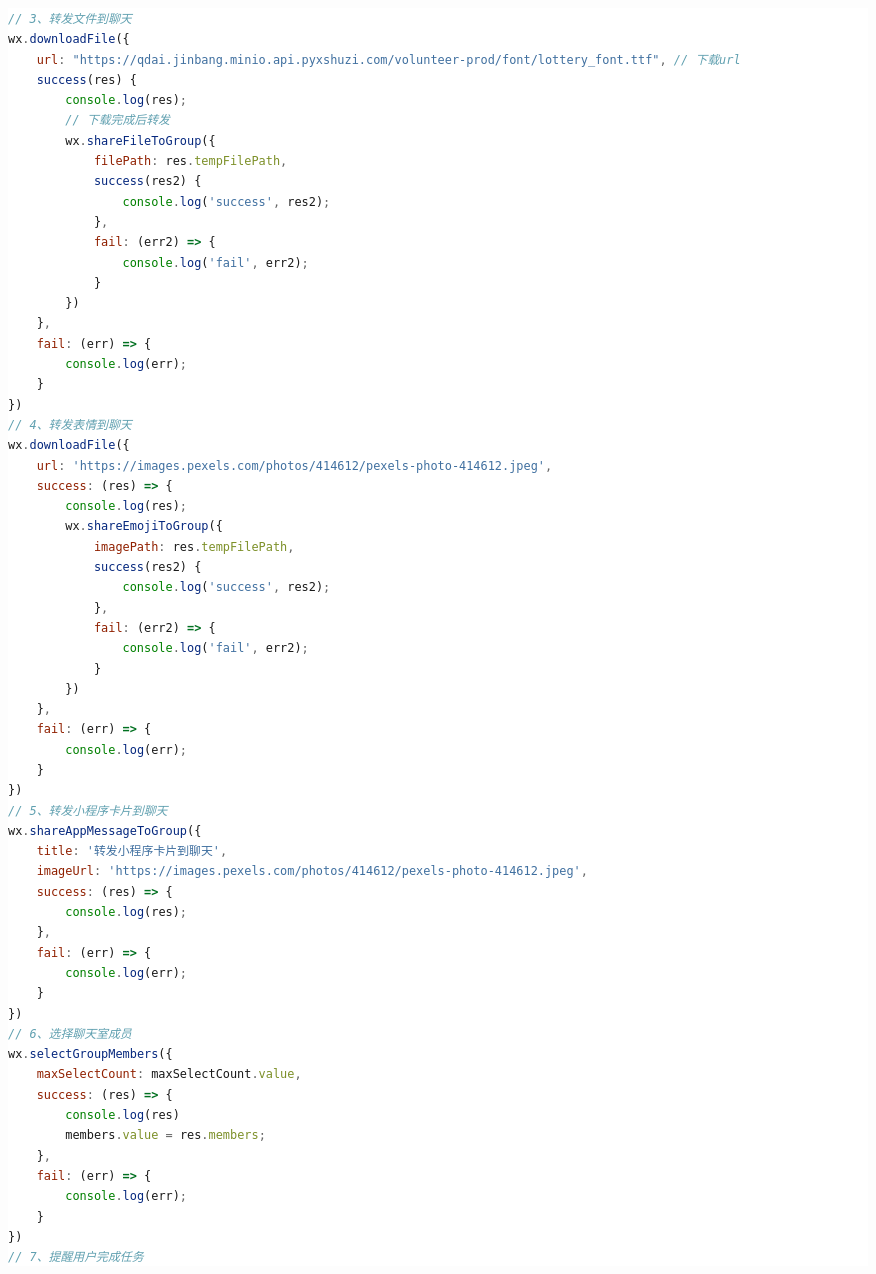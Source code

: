 ```javascript
// 3、转发文件到聊天
wx.downloadFile({
    url: "https://qdai.jinbang.minio.api.pyxshuzi.com/volunteer-prod/font/lottery_font.ttf", // 下载url
    success(res) {
        console.log(res);
        // 下载完成后转发
        wx.shareFileToGroup({
            filePath: res.tempFilePath,
            success(res2) {
                console.log('success', res2);
            },
            fail: (err2) => {
                console.log('fail', err2);
            }
        })
    },
    fail: (err) => {
        console.log(err);
    }
})
// 4、转发表情到聊天
wx.downloadFile({
    url: 'https://images.pexels.com/photos/414612/pexels-photo-414612.jpeg',
    success: (res) => {
        console.log(res);
        wx.shareEmojiToGroup({
            imagePath: res.tempFilePath,
            success(res2) {
                console.log('success', res2);
            },
            fail: (err2) => {
                console.log('fail', err2);
            }
        })
    },
    fail: (err) => {
        console.log(err);
    }
})
// 5、转发小程序卡片到聊天
wx.shareAppMessageToGroup({
    title: '转发小程序卡片到聊天',
    imageUrl: 'https://images.pexels.com/photos/414612/pexels-photo-414612.jpeg',
    success: (res) => {
        console.log(res);
    },
    fail: (err) => {
        console.log(err);
    }
})
// 6、选择聊天室成员
wx.selectGroupMembers({
    maxSelectCount: maxSelectCount.value,
    success: (res) => {
        console.log(res)
        members.value = res.members;
    },
    fail: (err) => {
        console.log(err);
    }
})
// 7、提醒用户完成任务
```